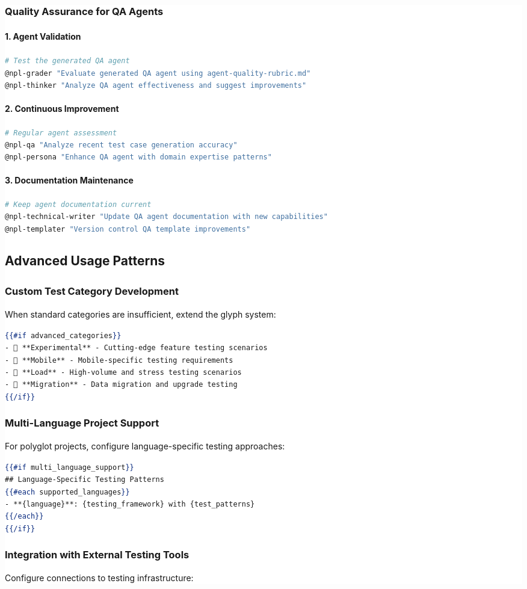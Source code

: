 ### Quality Assurance for QA Agents

#### 1. Agent Validation
```bash
# Test the generated QA agent
@npl-grader "Evaluate generated QA agent using agent-quality-rubric.md"
@npl-thinker "Analyze QA agent effectiveness and suggest improvements"
```

#### 2. Continuous Improvement
```bash
# Regular agent assessment
@npl-qa "Analyze recent test case generation accuracy"
@npl-persona "Enhance QA agent with domain expertise patterns"
```

#### 3. Documentation Maintenance
```bash
# Keep agent documentation current
@npl-technical-writer "Update QA agent documentation with new capabilities"
@npl-templater "Version control QA template improvements"
```

## Advanced Usage Patterns

### Custom Test Category Development
When standard categories are insufficient, extend the glyph system:

```handlebars
{{#if advanced_categories}}
- 🔬 **Experimental** - Cutting-edge feature testing scenarios
- 📱 **Mobile** - Mobile-specific testing requirements  
- 🌊 **Load** - High-volume and stress testing scenarios
- 🔄 **Migration** - Data migration and upgrade testing
{{/if}}
```

### Multi-Language Project Support
For polyglot projects, configure language-specific testing approaches:

```handlebars
{{#if multi_language_support}}
## Language-Specific Testing Patterns
{{#each supported_languages}}
- **{language}**: {testing_framework} with {test_patterns}
{{/each}}
{{/if}}
```

### Integration with External Testing Tools
Configure connections to testing infrastructure:
